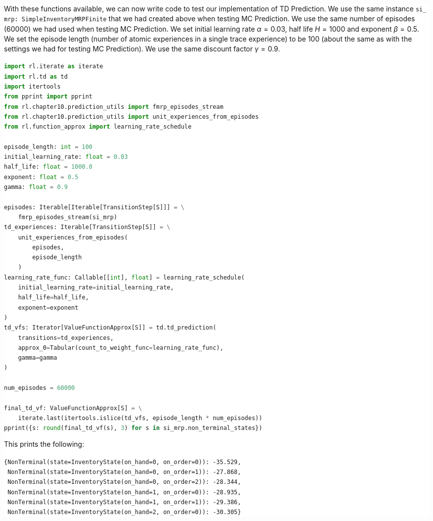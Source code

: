 With these functions available, we can now write code to test our implementation of TD Prediction. We use the same instance `si_mrp: SimpleInventoryMRPFinite` that we had created above when testing MC Prediction. We use the same number of episodes (60000) we had used when testing MC Prediction. We set initial learning rate $\alpha = 0.03$, half life $H = 1000$ and exponent $\beta = 0.5$. We set the episode length (number of atomic experiences in a single trace experience) to be 100 (about the same as with the settings we had for testing MC Prediction). We use the same discount factor $\gamma = 0.9$.

```python
import rl.iterate as iterate
import rl.td as td
import itertools
from pprint import pprint
from rl.chapter10.prediction_utils import fmrp_episodes_stream
from rl.chapter10.prediction_utils import unit_experiences_from_episodes
from rl.function_approx import learning_rate_schedule

episode_length: int = 100
initial_learning_rate: float = 0.03
half_life: float = 1000.0
exponent: float = 0.5
gamma: float = 0.9

episodes: Iterable[Iterable[TransitionStep[S]]] = \
    fmrp_episodes_stream(si_mrp)
td_experiences: Iterable[TransitionStep[S]] = \
    unit_experiences_from_episodes(
        episodes,
        episode_length
    )
learning_rate_func: Callable[[int], float] = learning_rate_schedule(
    initial_learning_rate=initial_learning_rate,
    half_life=half_life,
    exponent=exponent
)
td_vfs: Iterator[ValueFunctionApprox[S]] = td.td_prediction(
    transitions=td_experiences,
    approx_0=Tabular(count_to_weight_func=learning_rate_func),
    gamma=gamma
)

num_episodes = 60000

final_td_vf: ValueFunctionApprox[S] = \
    iterate.last(itertools.islice(td_vfs, episode_length * num_episodes))
pprint({s: round(final_td_vf(s), 3) for s in si_mrp.non_terminal_states})
```

This prints the following:

```
{NonTerminal(state=InventoryState(on_hand=0, on_order=0)): -35.529,
 NonTerminal(state=InventoryState(on_hand=0, on_order=1)): -27.868,
 NonTerminal(state=InventoryState(on_hand=0, on_order=2)): -28.344,
 NonTerminal(state=InventoryState(on_hand=1, on_order=0)): -28.935,
 NonTerminal(state=InventoryState(on_hand=1, on_order=1)): -29.386,
 NonTerminal(state=InventoryState(on_hand=2, on_order=0)): -30.305}
```


[^reward-traces-file]: `reward_traces` is defined in the file [rl/markov_process.py](https://github.com/TikhonJelvis/RL-book/blob/master/rl/markov_process.py).
[^transition-step-file]: `TransitionStep` and the `add_return` method are defined in the file [rl/markov_process.py](https://github.com/TikhonJelvis/RL-book/blob/master/rl/markov_process.py).
[^returns-file]: `returns` is defined in the file [rl/returns.py](https://github.com/TikhonJelvis/RL-book/blob/master/rl/returns.py). 